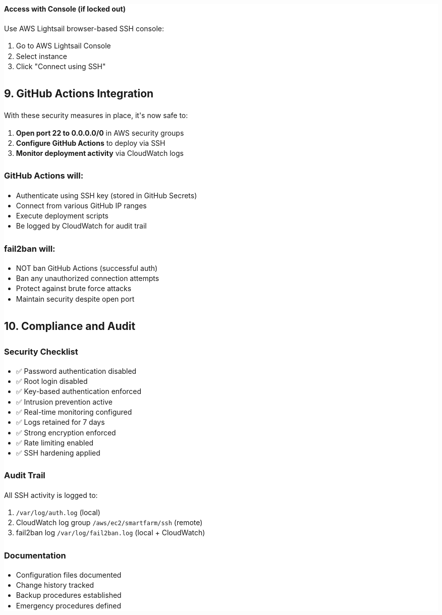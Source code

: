 #### Access with Console (if locked out)
Use AWS Lightsail browser-based SSH console:
1. Go to AWS Lightsail Console
2. Select instance
3. Click "Connect using SSH"

## 9. GitHub Actions Integration

With these security measures in place, it's now safe to:

1. **Open port 22 to 0.0.0.0/0** in AWS security groups
2. **Configure GitHub Actions** to deploy via SSH
3. **Monitor deployment activity** via CloudWatch logs

### GitHub Actions will:
- Authenticate using SSH key (stored in GitHub Secrets)
- Connect from various GitHub IP ranges
- Execute deployment scripts
- Be logged by CloudWatch for audit trail

### fail2ban will:
- NOT ban GitHub Actions (successful auth)
- Ban any unauthorized connection attempts
- Protect against brute force attacks
- Maintain security despite open port

## 10. Compliance and Audit

### Security Checklist
- ✅ Password authentication disabled
- ✅ Root login disabled
- ✅ Key-based authentication enforced
- ✅ Intrusion prevention active
- ✅ Real-time monitoring configured
- ✅ Logs retained for 7 days
- ✅ Strong encryption enforced
- ✅ Rate limiting enabled
- ✅ SSH hardening applied

### Audit Trail
All SSH activity is logged to:
1. `/var/log/auth.log` (local)
2. CloudWatch log group `/aws/ec2/smartfarm/ssh` (remote)
3. fail2ban log `/var/log/fail2ban.log` (local + CloudWatch)

### Documentation
- Configuration files documented
- Change history tracked
- Backup procedures established
- Emergency procedures defined
